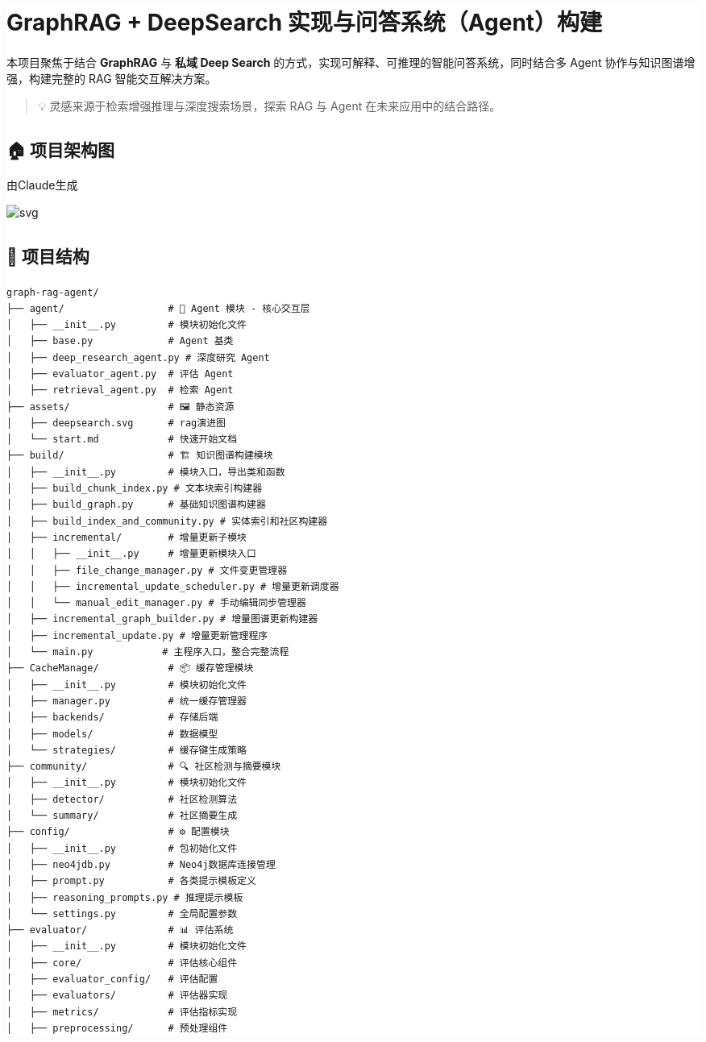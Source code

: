 # GraphRAG + DeepSearch 实现与问答系统（Agent）构建

本项目聚焦于结合 **GraphRAG** 与 **私域 Deep Search** 的方式，实现可解释、可推理的智能问答系统，同时结合多 Agent 协作与知识图谱增强，构建完整的 RAG 智能交互解决方案。

> 💡 灵感来源于检索增强推理与深度搜索场景，探索 RAG 与 Agent 在未来应用中的结合路径。

## 🏠 项目架构图

由Claude生成

![svg](./assets/structure.svg)

## 📂 项目结构

```
graph-rag-agent/
├── agent/                  # 🤖 Agent 模块 - 核心交互层
│   ├── __init__.py         # 模块初始化文件
│   ├── base.py             # Agent 基类
│   ├── deep_research_agent.py # 深度研究 Agent
│   ├── evaluator_agent.py  # 评估 Agent
│   ├── retrieval_agent.py  # 检索 Agent
├── assets/                 # 🖼️ 静态资源
│   ├── deepsearch.svg      # rag演进图
│   └── start.md            # 快速开始文档
├── build/                  # 🏗️ 知识图谱构建模块
│   ├── __init__.py         # 模块入口，导出类和函数
│   ├── build_chunk_index.py # 文本块索引构建器
│   ├── build_graph.py      # 基础知识图谱构建器
│   ├── build_index_and_community.py # 实体索引和社区构建器
│   ├── incremental/        # 增量更新子模块
│   │   ├── __init__.py     # 增量更新模块入口
│   │   ├── file_change_manager.py # 文件变更管理器
│   │   ├── incremental_update_scheduler.py # 增量更新调度器
│   │   └── manual_edit_manager.py # 手动编辑同步管理器
│   ├── incremental_graph_builder.py # 增量图谱更新构建器
│   ├── incremental_update.py # 增量更新管理程序
│   └── main.py            # 主程序入口，整合完整流程
├── CacheManage/            # 📦 缓存管理模块
│   ├── __init__.py         # 模块初始化文件
│   ├── manager.py          # 统一缓存管理器
│   ├── backends/           # 存储后端
│   ├── models/             # 数据模型
│   └── strategies/         # 缓存键生成策略
├── community/              # 🔍 社区检测与摘要模块
│   ├── __init__.py         # 模块初始化文件
│   ├── detector/           # 社区检测算法
│   └── summary/            # 社区摘要生成
├── config/                 # ⚙️ 配置模块
│   ├── __init__.py         # 包初始化文件
│   ├── neo4jdb.py          # Neo4j数据库连接管理
│   ├── prompt.py           # 各类提示模板定义
│   ├── reasoning_prompts.py # 推理提示模板
│   └── settings.py         # 全局配置参数
├── evaluator/              # 📊 评估系统
│   ├── __init__.py         # 模块初始化文件
│   ├── core/               # 评估核心组件
│   ├── evaluator_config/   # 评估配置
│   ├── evaluators/         # 评估器实现
│   ├── metrics/            # 评估指标实现
│   ├── preprocessing/      # 预处理组件
```